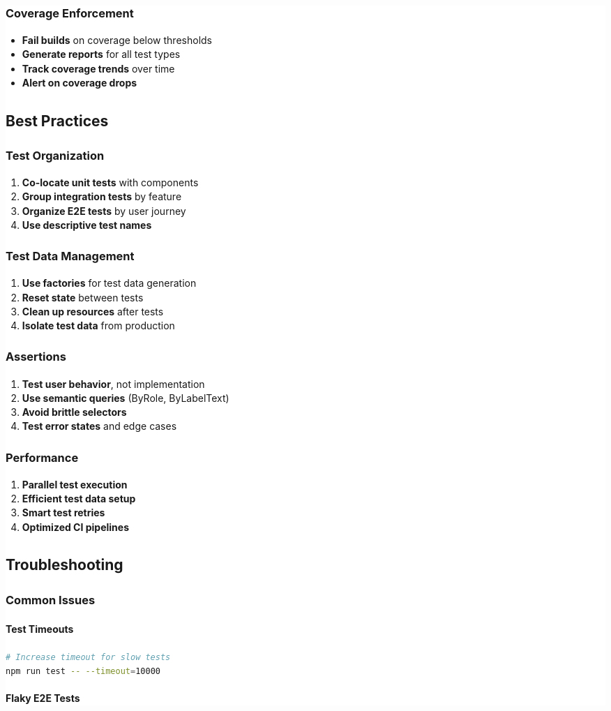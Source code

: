 ```yaml
```

### Coverage Enforcement

- **Fail builds** on coverage below thresholds
- **Generate reports** for all test types
- **Track coverage trends** over time
- **Alert on coverage drops**

## Best Practices

### Test Organization

1. **Co-locate unit tests** with components
2. **Group integration tests** by feature
3. **Organize E2E tests** by user journey
4. **Use descriptive test names**

### Test Data Management

1. **Use factories** for test data generation
2. **Reset state** between tests
3. **Clean up resources** after tests
4. **Isolate test data** from production

### Assertions

1. **Test user behavior**, not implementation
2. **Use semantic queries** (ByRole, ByLabelText)
3. **Avoid brittle selectors**
4. **Test error states** and edge cases

### Performance

1. **Parallel test execution**
2. **Efficient test data setup**
3. **Smart test retries**
4. **Optimized CI pipelines**

## Troubleshooting

### Common Issues

#### Test Timeouts

```bash
# Increase timeout for slow tests
npm run test -- --timeout=10000
```

#### Flaky E2E Tests
